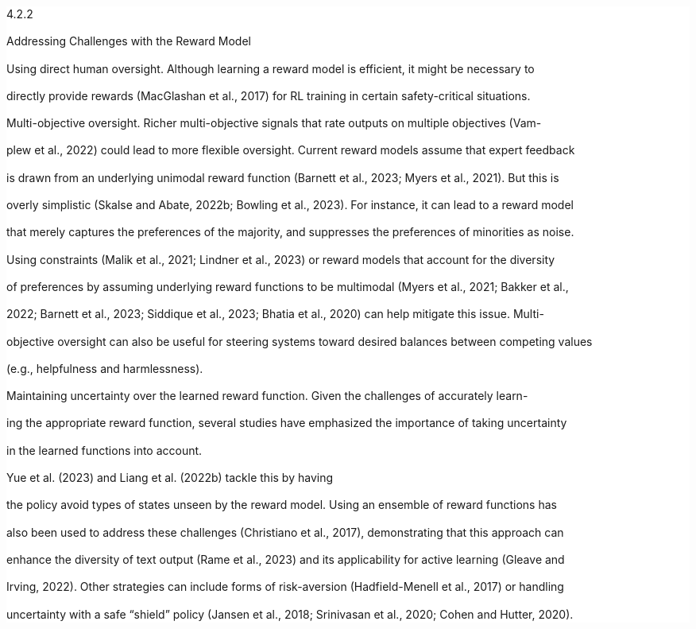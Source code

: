 4.2.2

Addressing Challenges with the Reward Model

Using direct human oversight. Although learning a reward model is efficient, it might be necessary to

directly provide rewards (MacGlashan et al., 2017) for RL training in certain safety-critical situations.

Multi-objective oversight. Richer multi-objective signals that rate outputs on multiple objectives (Vam-

plew et al., 2022) could lead to more flexible oversight. Current reward models assume that expert feedback

is drawn from an underlying unimodal reward function (Barnett et al., 2023; Myers et al., 2021). But this is

overly simplistic (Skalse and Abate, 2022b; Bowling et al., 2023). For instance, it can lead to a reward model

that merely captures the preferences of the majority, and suppresses the preferences of minorities as noise.

Using constraints (Malik et al., 2021; Lindner et al., 2023) or reward models that account for the diversity

of preferences by assuming underlying reward functions to be multimodal (Myers et al., 2021; Bakker et al.,

2022; Barnett et al., 2023; Siddique et al., 2023; Bhatia et al., 2020) can help mitigate this issue. Multi-

objective oversight can also be useful for steering systems toward desired balances between competing values

(e.g., helpfulness and harmlessness).

Maintaining uncertainty over the learned reward function. Given the challenges of accurately learn-

ing the appropriate reward function, several studies have emphasized the importance of taking uncertainty

in the learned functions into account.

Yue et al. (2023) and Liang et al. (2022b) tackle this by having

the policy avoid types of states unseen by the reward model. Using an ensemble of reward functions has

also been used to address these challenges (Christiano et al., 2017), demonstrating that this approach can

enhance the diversity of text output (Rame et al., 2023) and its applicability for active learning (Gleave and

Irving, 2022). Other strategies can include forms of risk-aversion (Hadfield-Menell et al., 2017) or handling

uncertainty with a safe “shield” policy (Jansen et al., 2018; Srinivasan et al., 2020; Cohen and Hutter, 2020).
